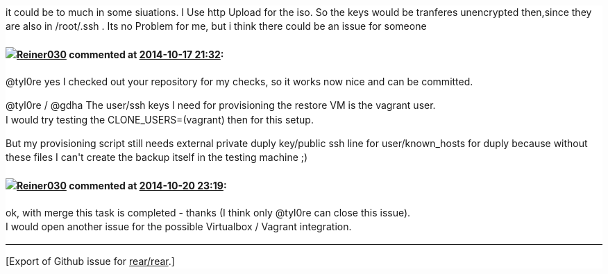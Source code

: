 it could be to much in some siuations. I Use http Upload for the iso. So
the keys would be tranferes unencrypted then,since they are also in
/root/.ssh . Its no Problem for me, but i think there could be an issue
for someone

#### <img src="https://avatars.githubusercontent.com/u/29528?v=4" width="50">[Reiner030](https://github.com/Reiner030) commented at [2014-10-17 21:32](https://github.com/rear/rear/issues/426#issuecomment-59579414):

@tyl0re yes I checked out your repository for my checks, so it works now
nice and can be committed.

@tyl0re / @gdha The user/ssh keys I need for provisioning the restore VM
is the vagrant user.  
I would try testing the CLONE\_USERS=(vagrant) then for this setup.

But my provisioning script still needs external private duply key/public
ssh line for user/known\_hosts for duply because without these files I
can't create the backup itself in the testing machine ;)

#### <img src="https://avatars.githubusercontent.com/u/29528?v=4" width="50">[Reiner030](https://github.com/Reiner030) commented at [2014-10-20 23:19](https://github.com/rear/rear/issues/426#issuecomment-59855885):

ok, with merge this task is completed - thanks (I think only @tyl0re can
close this issue).  
I would open another issue for the possible Virtualbox / Vagrant
integration.

------------------------------------------------------------------------

\[Export of Github issue for
[rear/rear](https://github.com/rear/rear).\]
